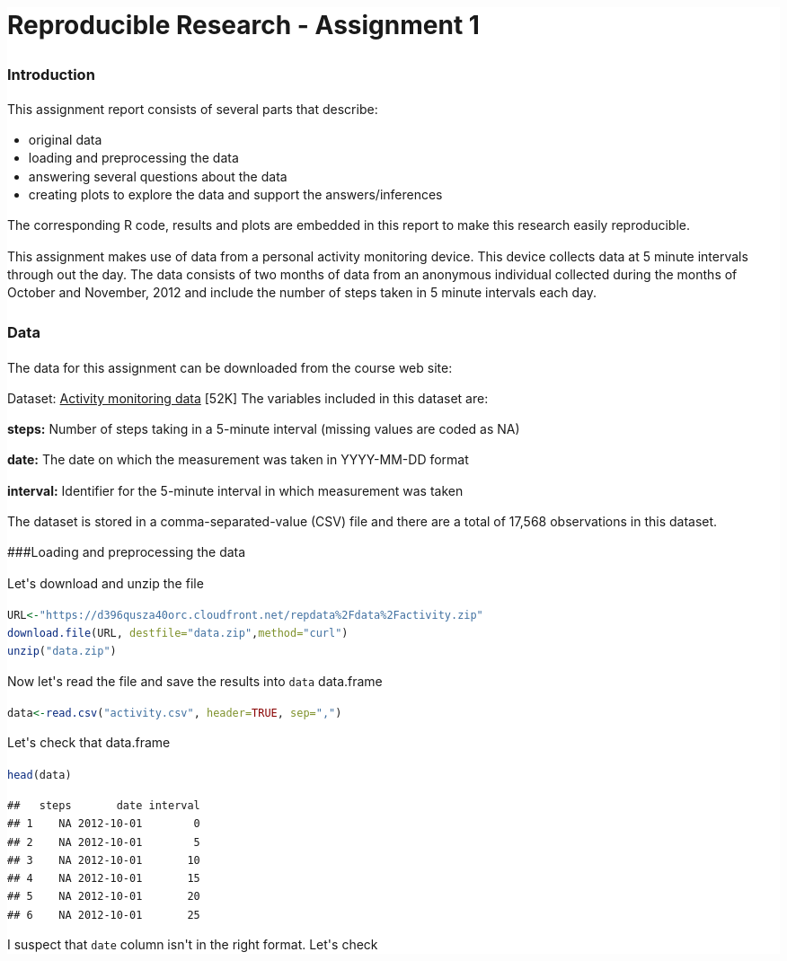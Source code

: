 Reproducible Research - Assignment 1
====================================
### Introduction  
This assignment report consists of several parts that describe:
- original data
- loading and preprocessing the data  
- answering several questions about the data  
- creating plots to explore the data and support the answers/inferences  

The corresponding R code, results and plots are embedded in this report to make this research easily reproducible.

This assignment makes use of data from a personal activity monitoring device. This device collects data at 5 minute intervals through out the day. The data consists of two months of data from an anonymous individual collected during the months of October and November, 2012 and include the number of steps taken in 5 minute intervals each day.

### Data

The data for this assignment can be downloaded from the course web site:

Dataset: [Activity monitoring data][1] [52K]
The variables included in this dataset are:  

**steps:** Number of steps taking in a 5-minute interval (missing values are coded as NA)

**date:** The date on which the measurement was taken in YYYY-MM-DD format

**interval:** Identifier for the 5-minute interval in which measurement was taken

The dataset is stored in a comma-separated-value (CSV) file and there are a total of 17,568 observations in this dataset.

###Loading and preprocessing the data

Let's download and unzip the file


```r
URL<-"https://d396qusza40orc.cloudfront.net/repdata%2Fdata%2Factivity.zip"
download.file(URL, destfile="data.zip",method="curl")
unzip("data.zip")
```

Now let's read the file and save the results into ```data``` data.frame


```r
data<-read.csv("activity.csv", header=TRUE, sep=",")
```

Let's check that data.frame

```r
head(data)
```

```
##   steps       date interval
## 1    NA 2012-10-01        0
## 2    NA 2012-10-01        5
## 3    NA 2012-10-01       10
## 4    NA 2012-10-01       15
## 5    NA 2012-10-01       20
## 6    NA 2012-10-01       25
```
I suspect that ```date``` column isn't in the right format. Let's check


[1]: https://d396qusza40orc.cloudfront.net/repdata%2Fdata%2Factivity.zip